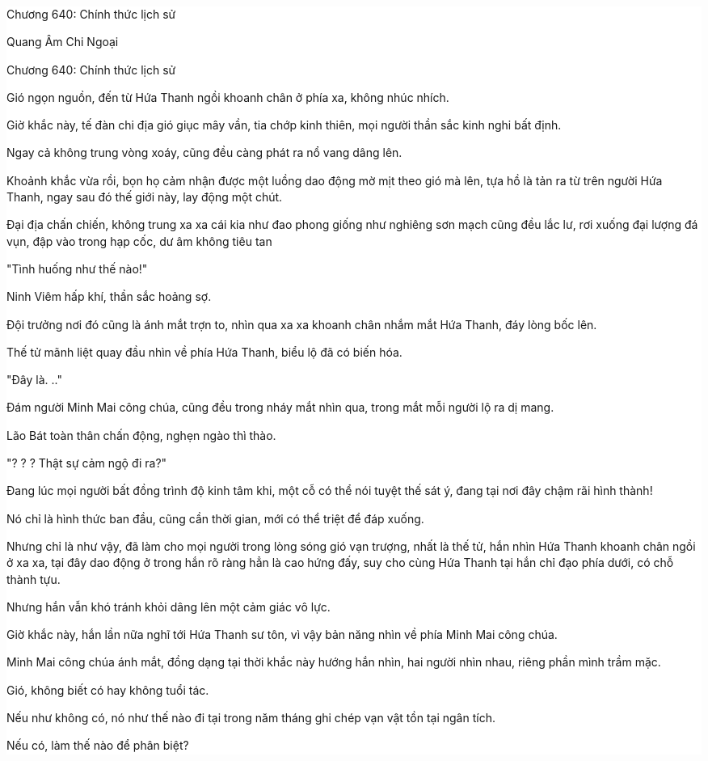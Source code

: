 




Chương 640: Chính thức lịch sử


Quang Âm Chi Ngoại

Chương 640: Chính thức lịch sử

Gió ngọn nguồn, đến từ Hứa Thanh ngồi khoanh chân ở phía xa, không nhúc nhích.

Giờ khắc này, tế đàn chi địa gió giục mây vần, tia chớp kinh thiên, mọi người thần sắc kinh nghi bất định.

Ngay cả không trung vòng xoáy, cũng đều càng phát ra nổ vang dâng lên.

Khoảnh khắc vừa rồi, bọn họ cảm nhận được một luồng dao động mờ mịt theo gió mà lên, tựa hồ là tản ra từ trên người Hứa Thanh, ngay sau đó thế giới này, lay động một chút.

Đại địa chấn chiến, không trung xa xa cái kia như đao phong giống như nghiêng sơn mạch cũng đều lắc lư, rơi xuống đại lượng đá vụn, đập vào trong hạp cốc, dư âm không tiêu tan

"Tình huống như thế nào!"

Ninh Viêm hấp khí, thần sắc hoảng sợ.

Đội trưởng nơi đó cũng là ánh mắt trợn to, nhìn qua xa xa khoanh chân nhắm mắt Hứa Thanh, đáy lòng bốc lên.

Thế tử mãnh liệt quay đầu nhìn về phía Hứa Thanh, biểu lộ đã có biến hóa.

"Đây là. .."

Đám người Minh Mai công chúa, cũng đều trong nháy mắt nhìn qua, trong mắt mỗi người lộ ra dị mang.

Lão Bát toàn thân chấn động, nghẹn ngào thì thào.

"? ? ? Thật sự cảm ngộ đi ra?"

Đang lúc mọi người bất đồng trình độ kinh tâm khi, một cỗ có thể nói tuyệt thế sát ý, đang tại nơi đây chậm rãi hình thành!

Nó chỉ là hình thức ban đầu, cũng cần thời gian, mới có thể triệt để đáp xuống.

Nhưng chỉ là như vậy, đã làm cho mọi người trong lòng sóng gió vạn trượng, nhất là thế tử, hắn nhìn Hứa Thanh khoanh chân ngồi ở xa xa, tại đây dao động ở trong hắn rõ ràng hẳn là cao hứng đấy, suy cho cùng Hứa Thanh tại hắn chỉ đạo phía dưới, có chỗ thành tựu.

Nhưng hắn vẫn khó tránh khỏi dâng lên một cảm giác vô lực.

Giờ khắc này, hắn lần nữa nghĩ tới Hứa Thanh sư tôn, vì vậy bản năng nhìn về phía Minh Mai công chúa.

Minh Mai công chúa ánh mắt, đồng dạng tại thời khắc này hướng hắn nhìn, hai người nhìn nhau, riêng phần mình trầm mặc.

Gió, không biết có hay không tuổi tác.

Nếu như không có, nó như thế nào đi tại trong năm tháng ghi chép vạn vật tồn tại ngân tích.

Nếu có, làm thế nào để phân biệt?

